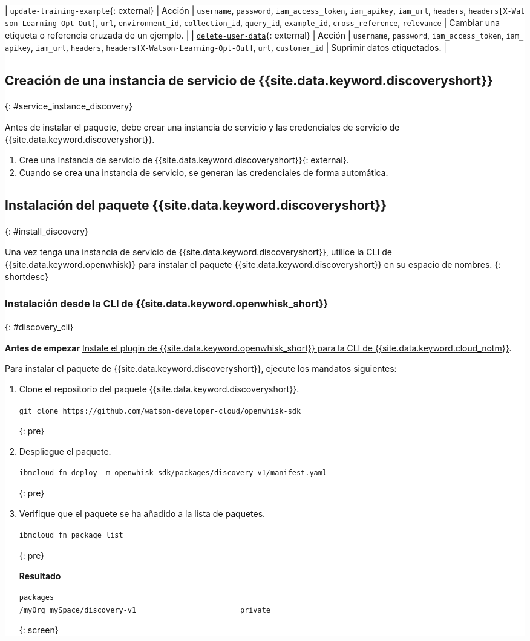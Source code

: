 | [`update-training-example`](https://www.ibm.com/watson/developercloud/discovery/api/v1/curl.html?curl#update-training-example){: external} | Acción | `username`, `password`, `iam_access_token`, `iam_apikey`, `iam_url`, `headers`, `headers[X-Watson-Learning-Opt-Out]`, `url`, `environment_id`, `collection_id`, `query_id`, `example_id`, `cross_reference`, `relevance` | Cambiar una etiqueta o referencia cruzada de un ejemplo. |
| [`delete-user-data`](https://www.ibm.com/watson/developercloud/discovery/api/v1/curl.html?curl#delete-user-data){: external} | Acción | `username`, `password`, `iam_access_token`, `iam_apikey`, `iam_url`, `headers`, `headers[X-Watson-Learning-Opt-Out]`, `url`, `customer_id` | Suprimir datos etiquetados. |

## Creación de una instancia de servicio de {{site.data.keyword.discoveryshort}}
{: #service_instance_discovery}

Antes de instalar el paquete, debe crear una instancia de servicio y las credenciales de servicio de {{site.data.keyword.discoveryshort}}.

1. [Cree una instancia de servicio de {{site.data.keyword.discoveryshort}}](https://cloud.ibm.com/catalog/services/discovery){: external}.
2. Cuando se crea una instancia de servicio, se generan las credenciales de forma automática.

## Instalación del paquete {{site.data.keyword.discoveryshort}}
{: #install_discovery}

Una vez tenga una instancia de servicio de {{site.data.keyword.discoveryshort}}, utilice la CLI de {{site.data.keyword.openwhisk}} para instalar el paquete {{site.data.keyword.discoveryshort}} en su espacio de nombres.
{: shortdesc}

### Instalación desde la CLI de {{site.data.keyword.openwhisk_short}}
{: #discovery_cli}

**Antes de empezar**
[Instale el plugin de {{site.data.keyword.openwhisk_short}} para la CLI de {{site.data.keyword.cloud_notm}}](/docs/openwhisk?topic=cloud-functions-cli_install).

Para instalar el paquete de {{site.data.keyword.discoveryshort}}, ejecute los mandatos siguientes:

1. Clone el repositorio del paquete {{site.data.keyword.discoveryshort}}.
    ```
    git clone https://github.com/watson-developer-cloud/openwhisk-sdk
    ```
    {: pre}

2. Despliegue el paquete.
    ```
    ibmcloud fn deploy -m openwhisk-sdk/packages/discovery-v1/manifest.yaml
    ```
    {: pre}

3. Verifique que el paquete se ha añadido a la lista de paquetes.
    ```
    ibmcloud fn package list
    ```
    {: pre}

    **Resultado**
    ```
    packages
    /myOrg_mySpace/discovery-v1                        private
    ```
    {: screen}
